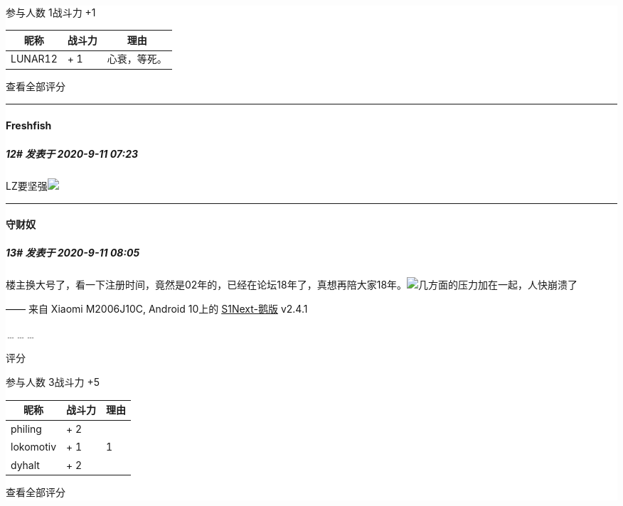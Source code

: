  参与人数 1战斗力 +1

|昵称|战斗力|理由|
|----|---|---|
| LUNAR12| + 1|心衰，等死。|



查看全部评分






*****

####  Freshfish  
##### 12#       发表于 2020-9-11 07:23




LZ要坚强<img src="https://static.saraba1st.com/image/smiley/face2017/137.gif" referrerpolicy="no-referrer">







*****

####  守财奴  
##### 13#       发表于 2020-9-11 08:05




楼主换大号了，看一下注册时间，竟然是02年的，已经在论坛18年了，真想再陪大家18年。<img src="https://static.saraba1st.com/image/smiley/face2017/118.png" referrerpolicy="no-referrer">几方面的压力加在一起，人快崩溃了

—— 来自 Xiaomi M2006J10C, Android 10上的 [S1Next-鹅版](https://github.com/ykrank/S1-Next/releases) v2.4.1



﹍﹍﹍

评分





 参与人数 3战斗力 +5

|昵称|战斗力|理由|
|----|---|---|
| philing| + 2||
| lokomotiv| + 1|1|
| dyhalt| + 2||



查看全部评分

